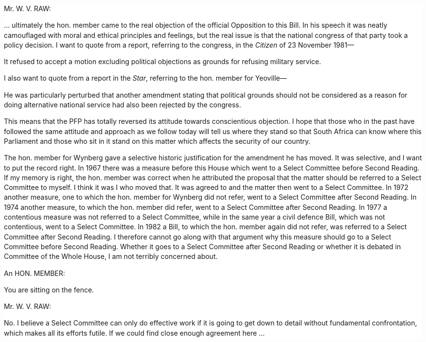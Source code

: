 <from>Mr. <person refersTo="hansard_za">W. V. RAW</person>:</from>

<p>&#x2026; ultimately the hon. member came to the real objection of the official Opposition to this Bill. In his speech it was neatly camouflaged with moral and ethical principles and feelings, but the real issue is that the national congress of that party took a policy decision. I want to quote from a report, referring to the congress, in the <i>Citizen</i> of 23 November 1981&#x2014;</p>

<block name="quote">It refused to accept a motion excluding political objections as grounds for refusing military service.</block>

<p>I also want to quote from a report in the <i>Star</i>, referring to the hon. member for Yeoville&#x2014;</p>

<block name="quote">He was particularly perturbed that another amendment stating that political grounds should not be considered as a reason for doing alternative national service had also been rejected by the congress.</block>

<p>This means that the PFP has totally reversed its attitude towards conscientious objection. I hope that those who in the past have followed the same attitude and approach as we follow today will tell us where they stand so that South Africa can know where this Parliament and those who sit in it stand on this matter which affects the security of our country.</p>

<p>The hon. member for Wynberg gave a selective historic justification for the amendment he has moved. It was selective, and I want to put the record right. In 1967 there was a measure before this House which went to a Select Committee before Second Reading. If my memory is right, the hon. member was correct when he attributed the proposal that the matter should be referred to a Select Committee to myself. I think it was I who moved that. It was agreed to and the matter then went to a Select Committee. In 1972 another measure, one to which the hon. member for Wynberg did not refer, went to a Select Committee after Second Reading. In 1974 another measure, to which the hon. <span class="col_3619-3620" refersTo="page_0094"/>member did refer, went to a Select Committee after Second Reading. In 1977 a contentious measure was not referred to a Select Committee, while in the same year a civil defence Bill, which was not contentious, went to a Select Committee. In 1982 a Bill, to which the hon. member again did not refer, was referred to a Select Committee after Second Reading. I therefore cannot go along with that argument why this measure should go to a Select Committee before Second Reading. Whether it goes to a Select Committee after Second Reading or whether it is debated in Committee of the Whole House, I am not terribly concerned about.</p>

</speech>

<speech by="#hon_member">

<from>An <person refersTo="hansard_za">HON. MEMBER</person>:</from>

<p>You are sitting on the fence.</p>

</speech>

<speech by="#raw">

<from>Mr. <person refersTo="hansard_za">W. V. RAW</person>:</from>

<p>No. I believe a Select Committee can only do effective work if it is going to get down to detail without fundamental confrontation, which makes all its efforts futile. If we could find close enough agreement here &#x2026;</p>

</speech>

<speech by="#hon_member">
